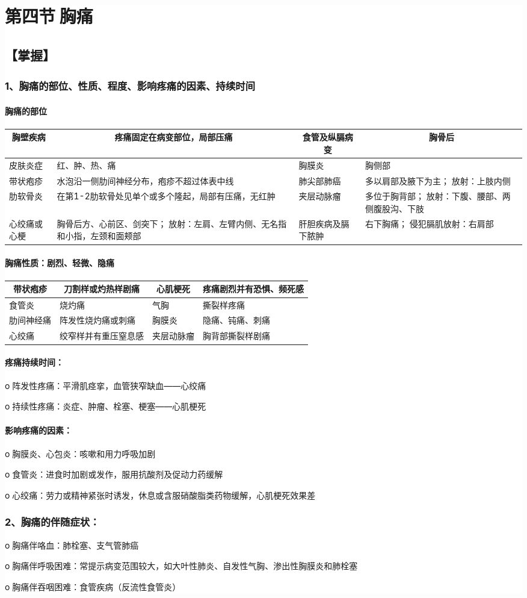 # 第四节 胸痛

## 【掌握】

### 1、胸痛的部位、性质、程度、影响疼痛的因素、持续时间

#### 胸痛的部位

| 胸壁疾病     | 疼痛固定在病变部位，局部压痛                                 | 食管及纵膈病变     | 胸骨后                                             |
| ------------ | ------------------------------------------------------------ | ------------------ | -------------------------------------------------- |
| 皮肤炎症     | 红、肿、热、痛                                               | 胸膜炎             | 胸侧部                                             |
| 带状疱疹     | 水泡沿一侧肋间神经分布，疱疹不超过体表中线                   | 肺尖部肺癌         | 多以肩部及腋下为主；  放射：上肢内侧               |
| 肋软骨炎     | 在第1-2肋软骨处见单个或多个隆起，局部有压痛，无红肿          | 夹层动脉瘤         | 多位于胸背部；  放射：下腹、腰部、两侧腹股沟、下肢 |
| 心绞痛或心梗 | 胸骨后方、心前区、剑突下；  放射：左肩、左臂内侧、无名指和小指，左颈和面颊部 | 肝胆疾病及膈下脓肿 | 右下胸痛；  侵犯膈肌放射：右肩部                   |

 

#### 胸痛性质：剧烈、轻微、隐痛

| 带状疱疹   | 刀割样或灼热样剧痛   | 心肌梗死   | 疼痛剧烈并有恐惧、频死感 |
| ---------- | -------------------- | ---------- | ------------------------ |
| 食管炎     | 烧灼痛               | 气胸       | 撕裂样疼痛               |
| 肋间神经痛 | 阵发性烧灼痛或刺痛   | 胸膜炎     | 隐痛、钝痛、刺痛         |
| 心绞痛     | 绞窄样并有重压窒息感 | 夹层动脉瘤 | 胸背部撕裂样剧痛         |

 

#### 疼痛持续时间：

o 阵发性疼痛：平滑肌痉挛，血管狭窄缺血——心绞痛

o 持续性疼痛：炎症、肿瘤、栓塞、梗塞——心肌梗死

 

#### 影响疼痛的因素：

o 胸膜炎、心包炎：咳嗽和用力呼吸加剧

o 食管炎：进食时加剧或发作，服用抗酸剂及促动力药缓解

o 心绞痛：劳力或精神紧张时诱发，休息或含服硝酸脂类药物缓解，心肌梗死效果差

 

### 2、胸痛的伴随症状：

o 胸痛伴咯血：肺栓塞、支气管肺癌

o 胸痛伴呼吸困难：常提示病变范围较大，如大叶性肺炎、自发性气胸、渗出性胸膜炎和肺栓塞

o 胸痛伴吞咽困难：食管疾病（反流性食管炎） 
